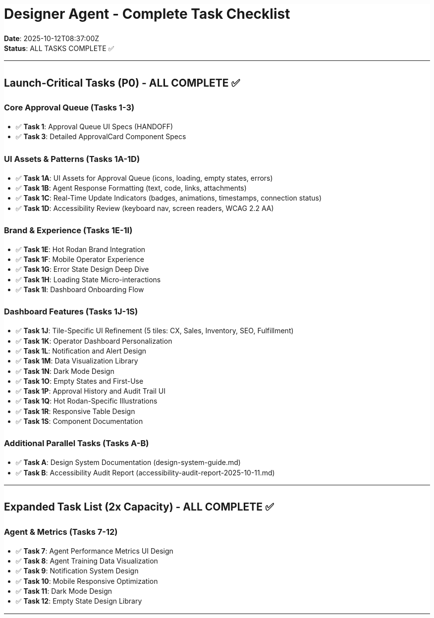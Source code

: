 # Designer Agent - Complete Task Checklist
**Date**: 2025-10-12T08:37:00Z  
**Status**: ALL TASKS COMPLETE ✅

---

## Launch-Critical Tasks (P0) - ALL COMPLETE ✅

### Core Approval Queue (Tasks 1-3)
- ✅ **Task 1**: Approval Queue UI Specs (HANDOFF)
- ✅ **Task 3**: Detailed ApprovalCard Component Specs

### UI Assets & Patterns (Tasks 1A-1D)
- ✅ **Task 1A**: UI Assets for Approval Queue (icons, loading, empty states, errors)
- ✅ **Task 1B**: Agent Response Formatting (text, code, links, attachments)
- ✅ **Task 1C**: Real-Time Update Indicators (badges, animations, timestamps, connection status)
- ✅ **Task 1D**: Accessibility Review (keyboard nav, screen readers, WCAG 2.2 AA)

### Brand & Experience (Tasks 1E-1I)
- ✅ **Task 1E**: Hot Rodan Brand Integration
- ✅ **Task 1F**: Mobile Operator Experience
- ✅ **Task 1G**: Error State Design Deep Dive
- ✅ **Task 1H**: Loading State Micro-interactions
- ✅ **Task 1I**: Dashboard Onboarding Flow

### Dashboard Features (Tasks 1J-1S)
- ✅ **Task 1J**: Tile-Specific UI Refinement (5 tiles: CX, Sales, Inventory, SEO, Fulfillment)
- ✅ **Task 1K**: Operator Dashboard Personalization
- ✅ **Task 1L**: Notification and Alert Design
- ✅ **Task 1M**: Data Visualization Library
- ✅ **Task 1N**: Dark Mode Design
- ✅ **Task 1O**: Empty States and First-Use
- ✅ **Task 1P**: Approval History and Audit Trail UI
- ✅ **Task 1Q**: Hot Rodan-Specific Illustrations
- ✅ **Task 1R**: Responsive Table Design
- ✅ **Task 1S**: Component Documentation

### Additional Parallel Tasks (Tasks A-B)
- ✅ **Task A**: Design System Documentation (design-system-guide.md)
- ✅ **Task B**: Accessibility Audit Report (accessibility-audit-report-2025-10-11.md)

---

## Expanded Task List (2x Capacity) - ALL COMPLETE ✅

### Agent & Metrics (Tasks 7-12)
- ✅ **Task 7**: Agent Performance Metrics UI Design
- ✅ **Task 8**: Agent Training Data Visualization
- ✅ **Task 9**: Notification System Design
- ✅ **Task 10**: Mobile Responsive Optimization
- ✅ **Task 11**: Dark Mode Design
- ✅ **Task 12**: Empty State Design Library

---